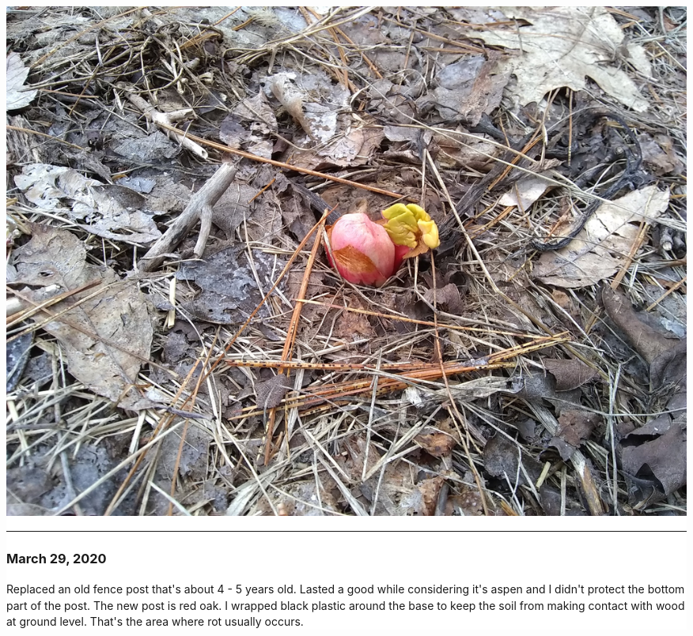 <img src="/images/farm-log-2020-03-31-00.jpg" width="100%" />

---

### March 29, 2020
Replaced an old fence post that's about 4 - 5 years old. Lasted a good while considering 
it's aspen and I didn't protect the bottom part of the post. The new post is red oak. I wrapped 
black plastic around the base to keep the soil from making contact with wood at ground level. That's 
the area where rot usually occurs.
